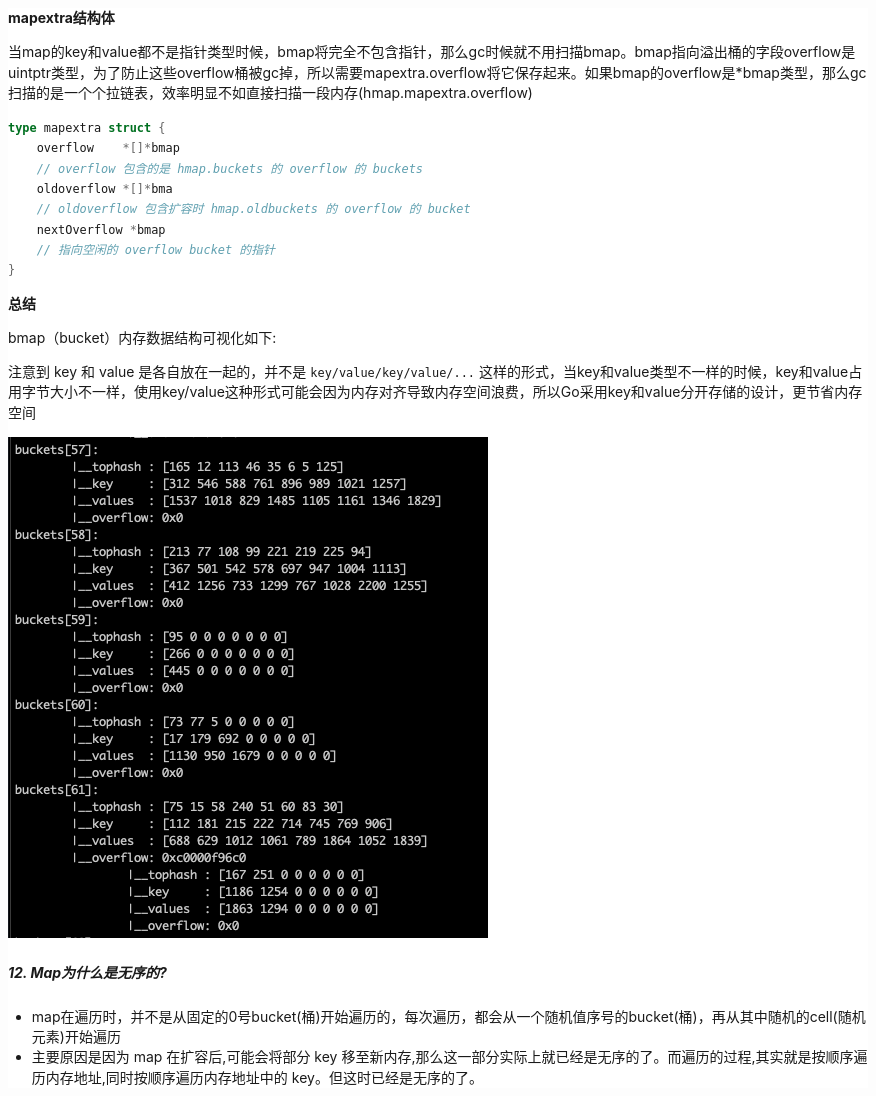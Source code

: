 **mapextra结构体**

当map的key和value都不是指针类型时候，bmap将完全不包含指针，那么gc时候就不用扫描bmap。bmap指向溢出桶的字段overflow是uintptr类型，为了防止这些overflow桶被gc掉，所以需要mapextra.overflow将它保存起来。如果bmap的overflow是*bmap类型，那么gc扫描的是一个个拉链表，效率明显不如直接扫描一段内存(hmap.mapextra.overflow)

```go
type mapextra struct {
    overflow    *[]*bmap
    // overflow 包含的是 hmap.buckets 的 overflow 的 buckets
    oldoverflow *[]*bma
    // oldoverflow 包含扩容时 hmap.oldbuckets 的 overflow 的 bucket
    nextOverflow *bmap 
    // 指向空闲的 overflow bucket 的指针
}
```

**总结**

bmap（bucket）内存数据结构可视化如下:

注意到 key 和 value 是各自放在一起的，并不是 `key/value/key/value/...` 这样的形式，当key和value类型不一样的时候，key和value占用字节大小不一样，使用key/value这种形式可能会因为内存对齐导致内存空间浪费，所以Go采用key和value分开存储的设计，更节省内存空间

![图片](.\img\640-20220309173633627.png)

##### 12. Map为什么是无序的?

- map在遍历时，并不是从固定的0号bucket(桶)开始遍历的，每次遍历，都会从一个随机值序号的bucket(桶)，再从其中随机的cell(随机元素)开始遍历
- 主要原因是因为 map 在扩容后,可能会将部分 key 移至新内存,那么这一部分实际上就已经是无序的了。而遍历的过程,其实就是按顺序遍历内存地址,同时按顺序遍历内存地址中的 key。但这时已经是无序的了。
